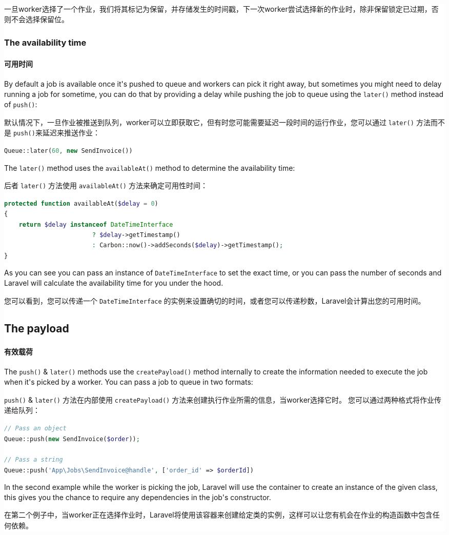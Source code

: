 一旦worker选择了一个作业，我们将其标记为保留，并存储发生的时间戳，下一次worker尝试选择新的作业时，除非保留锁定已过期，否则不会选择保留位。

### The availability time

#### 可用时间

By default a job is available once it's pushed to queue and workers can pick it right away, but sometimes you might need to delay running a job for sometime, you can do that by providing a delay while pushing the job to queue using the `later()` method instead of `push()`:

默认情况下，一旦作业被推送到队列，worker可以立即获取它，但有时您可能需要延迟一段时间的运行作业，您可以通过 `later()` 方法而不是 `push()`来延迟来推送作业：

```php
Queue::later(60, new SendInvoice())
```

The `later()` method uses the `availableAt()` method to determine the availability time:

后者 `later()` 方法使用 `availableAt()` 方法来确定可用性时间：

```php
protected function availableAt($delay = 0)
{
    return $delay instanceof DateTimeInterface
                        ? $delay->getTimestamp()
                        : Carbon::now()->addSeconds($delay)->getTimestamp();
}
```

As you can see you can pass an instance of `DateTimeInterface` to set the exact time, or you can pass the number of seconds and Laravel will calculate the availability time for you under the hood.

您可以看到，您可以传递一个 `DateTimeInterface` 的实例来设置确切的时间，或者您可以传递秒数，Laravel会计算出您的可用时间。

## The payload

#### 有效载荷

The `push()` & `later()` methods use the `createPayload()` method internally to create the information needed to execute the job when it's picked by a worker. You can pass a job to queue in two formats:

 `push()` & `later()` 方法在内部使用 `createPayload()` 方法来创建执行作业所需的信息，当worker选择它时。 您可以通过两种格式将作业传递给队列：

```php
// Pass an object
Queue::push(new SendInvoice($order));

// Pass a string
Queue::push('App\Jobs\SendInvoice@handle', ['order_id' => $orderId])
```

In the second example while the worker is picking the job, Laravel will use the container to create an instance of the given class, this gives you the chance to require any dependencies in the job's constructor.

在第二个例子中，当worker正在选择作业时，Laravel将使用该容器来创建给定类的实例，这样可以让您有机会在作业的构造函数中包含任何依赖。
